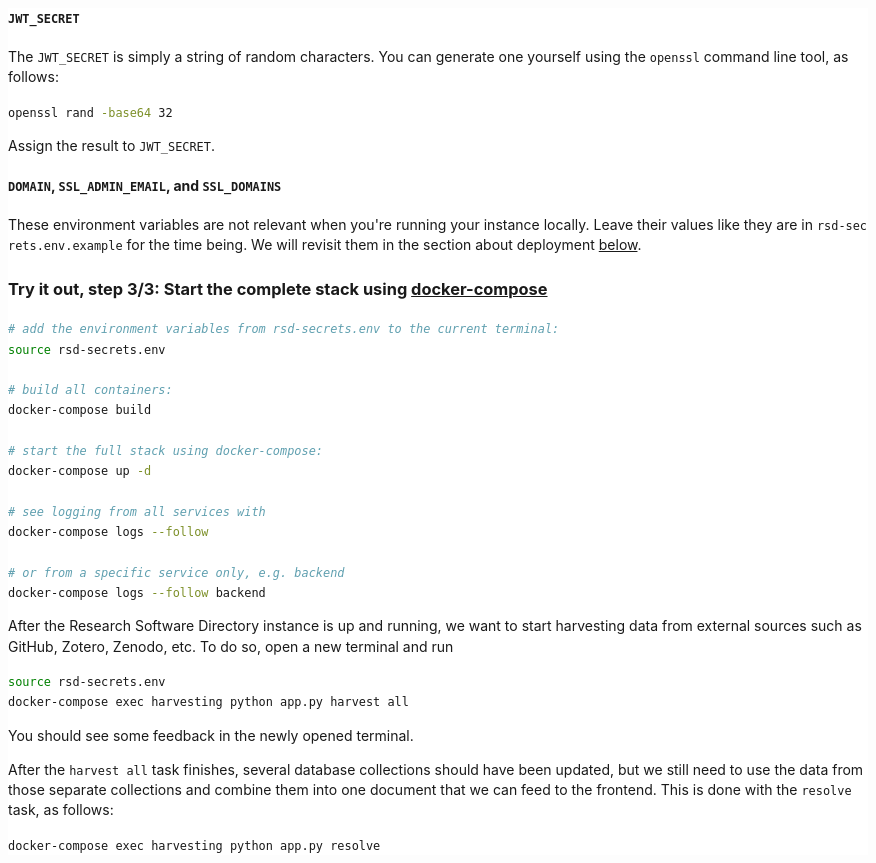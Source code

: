 
#### ``JWT_SECRET``



The ``JWT_SECRET`` is simply a string of random characters. You can generate one
yourself using the ``openssl`` command line tool, as follows:

```bash
openssl rand -base64 32
```

Assign the result to ``JWT_SECRET``.

#### ``DOMAIN``, ``SSL_ADMIN_EMAIL``, and ``SSL_DOMAINS``

These environment variables are not relevant when you're running your instance
locally. Leave their values like they are in ``rsd-secrets.env.example`` for the
time being. We will revisit them in the section about deployment
[below](#make-your-instance-available-to-others-by-hosting-it-online-deployment).

### Try it out, step 3/3: Start the complete stack using [docker-compose](https://docs.docker.com/compose/)

```bash
# add the environment variables from rsd-secrets.env to the current terminal:
source rsd-secrets.env

# build all containers:
docker-compose build

# start the full stack using docker-compose:
docker-compose up -d

# see logging from all services with
docker-compose logs --follow

# or from a specific service only, e.g. backend
docker-compose logs --follow backend
```

After the Research Software Directory instance is up and running, we want to
start harvesting data from external sources such as GitHub, Zotero, Zenodo, etc.
To do so, open a new terminal and run

```bash
source rsd-secrets.env
docker-compose exec harvesting python app.py harvest all
```

You should see some feedback in the newly opened terminal. 

After the ``harvest all`` task finishes, several database collections should
have been updated, but we still need to use the data from those separate
collections and combine them into one document that we can feed to the frontend.
This is done with the ``resolve`` task, as follows:

```bash
docker-compose exec harvesting python app.py resolve
```
